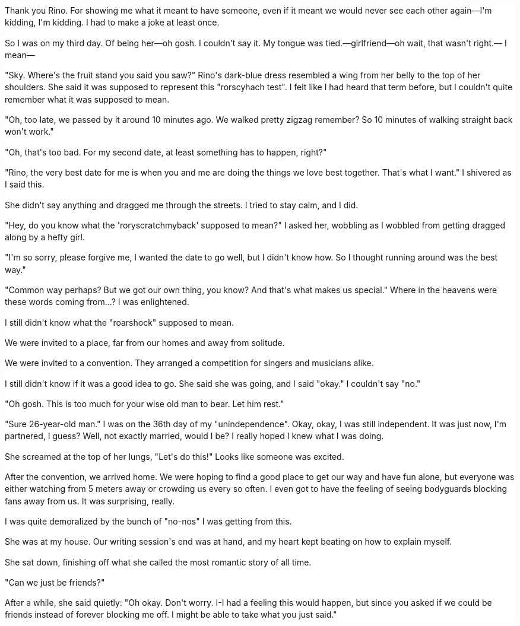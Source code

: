 Thank you Rino. For showing me what it meant to have someone, even if it meant we would never see each other again—I'm kidding, I'm kidding. I had to make a joke at least once.

So I was on my third day. Of being her—oh gosh. I couldn't say it. My tongue was tied.—girlfriend—oh wait, that wasn't right.— I mean—

"Sky. Where's the fruit stand you said you saw?" Rino's dark-blue dress resembled a wing from her belly to the top of her shoulders. She said it was supposed to represent this "rorscyhach test". I felt like I had heard that term before, but I couldn't quite remember what it was supposed to mean.

"Oh, too late, we passed by it around 10 minutes ago. We walked pretty zigzag remember? So 10 minutes of walking straight back won't work."

"Oh, that's too bad. For my second date, at least something has to happen, right?"

"Rino, the very best date for me is when you and me are doing the things we love best together. That's what I want." I shivered as I said this.

She didn't say anything and dragged me through the streets. I tried to stay calm, and I did.

"Hey, do you know what the 'roryscratchmyback' supposed to mean?" I asked her, wobbling as I wobbled from getting dragged along by a hefty girl.

"I'm so sorry, please forgive me, I wanted the date to go well, but I didn't know how. So I thought running around was the best way."

"Common way perhaps? But we got our own thing, you know? And that's what makes us special." Where in the heavens were these words coming from...? I was enlightened.

I still didn't know what the "roarshock" supposed to mean.

We were invited to a place, far from our homes and away from solitude.

We were invited to a convention. They arranged a competition for singers and musicians alike.

I still didn't know if it was a good idea to go. She said she was going, and I said "okay." I couldn't say "no."

"Oh gosh. This is too much for your wise old man to bear. Let him rest."

"Sure 26-year-old man." I was on the 36th day of my "unindependence". Okay, okay, I was still independent. It was just now, I'm partnered, I guess? Well, not exactly married, would I be? I really hoped I knew what I was doing.

She screamed at the top of her lungs, "Let's do this!" Looks like someone was excited.

After the convention, we arrived home. We were hoping to find a good place to get our way and have fun alone, but everyone was either watching from 5 meters away or crowding us every so often. I even got to have the feeling of seeing bodyguards blocking fans away from us. It was surprising, really.

I was quite demoralized by the bunch of "no-nos" I was getting from this.

She was at my house. Our writing session's end was at hand, and my heart kept beating on how to explain myself.

She sat down, finishing off what she called the most romantic story of all time.

"Can we just be friends?"

After a while, she said quietly: "Oh okay. Don't worry. I-I had a feeling this would happen, but since you asked if we could be friends instead of forever blocking me off. I might be able to take what you just said."
